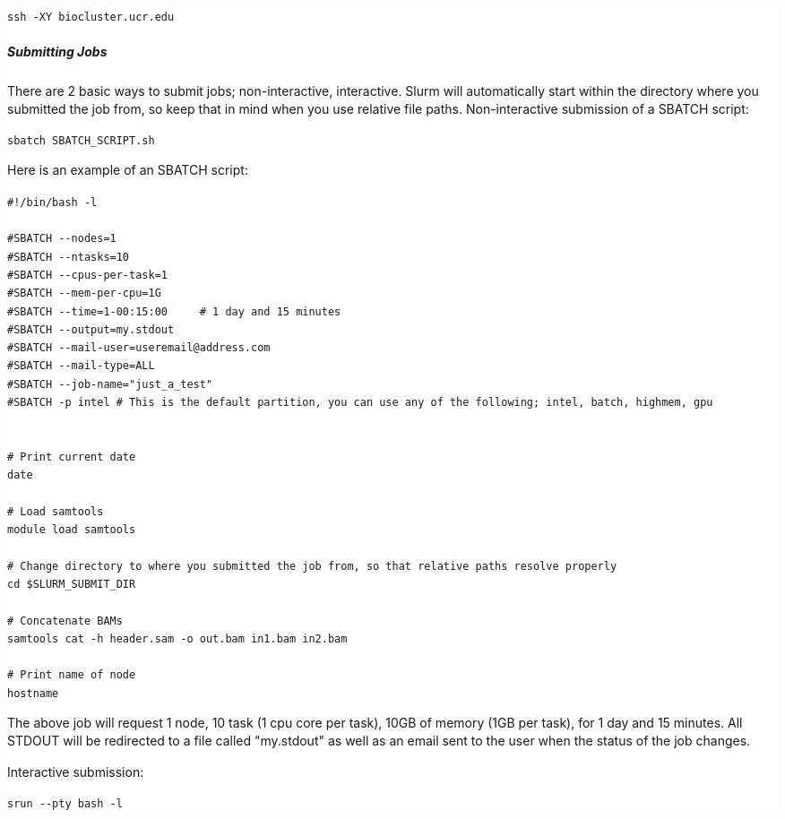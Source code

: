 ```
ssh -XY biocluster.ucr.edu
```

##### Submitting Jobs
There are 2 basic ways to submit jobs; non-interactive, interactive. Slurm will automatically start within the directory where you submitted the job from, so keep that in mind when you use relative file paths.
Non-interactive submission of a SBATCH script:

```
sbatch SBATCH_SCRIPT.sh
```

Here is an example of an SBATCH script:

```
#!/bin/bash -l

#SBATCH --nodes=1
#SBATCH --ntasks=10
#SBATCH --cpus-per-task=1
#SBATCH --mem-per-cpu=1G
#SBATCH --time=1-00:15:00     # 1 day and 15 minutes
#SBATCH --output=my.stdout
#SBATCH --mail-user=useremail@address.com
#SBATCH --mail-type=ALL
#SBATCH --job-name="just_a_test"
#SBATCH -p intel # This is the default partition, you can use any of the following; intel, batch, highmem, gpu


# Print current date
date

# Load samtools
module load samtools

# Change directory to where you submitted the job from, so that relative paths resolve properly
cd $SLURM_SUBMIT_DIR

# Concatenate BAMs
samtools cat -h header.sam -o out.bam in1.bam in2.bam

# Print name of node
hostname
```

The above job will request 1 node, 10 task (1 cpu core per task), 10GB of memory (1GB per task), for 1 day and 15 minutes. All STDOUT will be redirected to a file called "my.stdout" as well as an email sent to the user when the status of the job changes.

Interactive submission:

```
srun --pty bash -l
```
